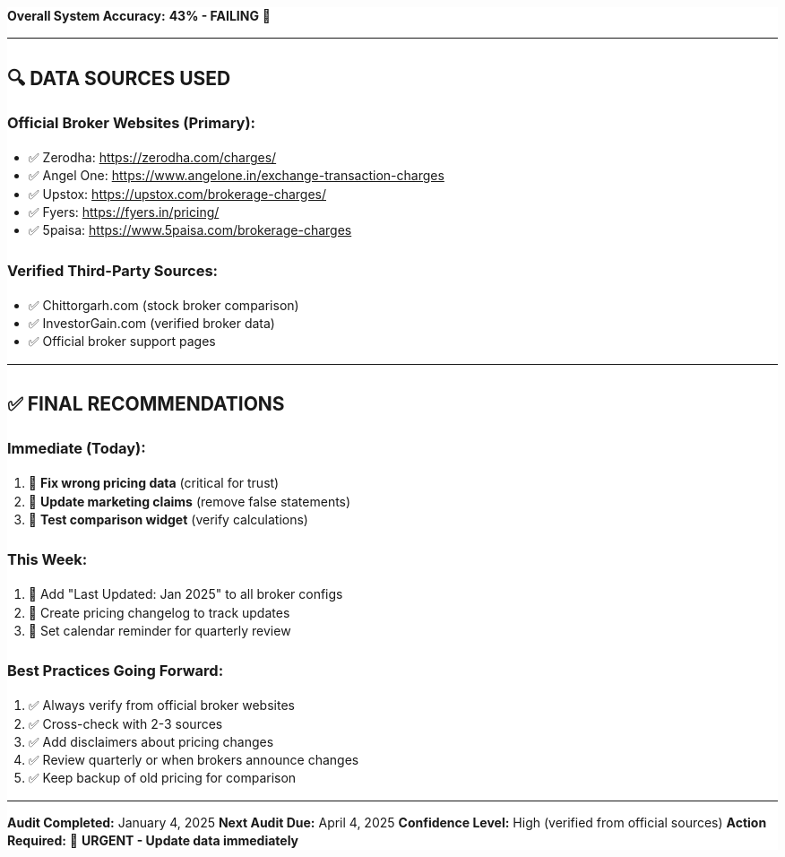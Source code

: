 **Overall System Accuracy:** **43% - FAILING** 🔴

---

## 🔍 DATA SOURCES USED

### **Official Broker Websites (Primary):**
- ✅ Zerodha: https://zerodha.com/charges/
- ✅ Angel One: https://www.angelone.in/exchange-transaction-charges
- ✅ Upstox: https://upstox.com/brokerage-charges/
- ✅ Fyers: https://fyers.in/pricing/
- ✅ 5paisa: https://www.5paisa.com/brokerage-charges

### **Verified Third-Party Sources:**
- ✅ Chittorgarh.com (stock broker comparison)
- ✅ InvestorGain.com (verified broker data)
- ✅ Official broker support pages

---

## ✅ FINAL RECOMMENDATIONS

### **Immediate (Today):**
1. 🚨 **Fix wrong pricing data** (critical for trust)
2. 🚨 **Update marketing claims** (remove false statements)
3. 🚨 **Test comparison widget** (verify calculations)

### **This Week:**
1. 📝 Add "Last Updated: Jan 2025" to all broker configs
2. 📝 Create pricing changelog to track updates
3. 📝 Set calendar reminder for quarterly review

### **Best Practices Going Forward:**
1. ✅ Always verify from official broker websites
2. ✅ Cross-check with 2-3 sources
3. ✅ Add disclaimers about pricing changes
4. ✅ Review quarterly or when brokers announce changes
5. ✅ Keep backup of old pricing for comparison

---

**Audit Completed:** January 4, 2025
**Next Audit Due:** April 4, 2025
**Confidence Level:** High (verified from official sources)
**Action Required:** 🔴 **URGENT - Update data immediately**